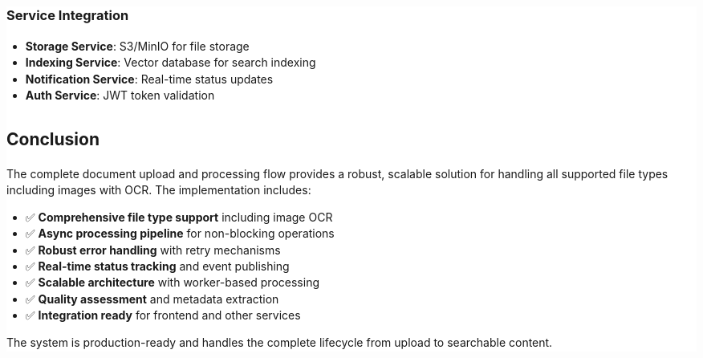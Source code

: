### Service Integration
- **Storage Service**: S3/MinIO for file storage
- **Indexing Service**: Vector database for search indexing
- **Notification Service**: Real-time status updates
- **Auth Service**: JWT token validation

## Conclusion

The complete document upload and processing flow provides a robust, scalable solution for handling all supported file types including images with OCR. The implementation includes:

- ✅ **Comprehensive file type support** including image OCR
- ✅ **Async processing pipeline** for non-blocking operations
- ✅ **Robust error handling** with retry mechanisms
- ✅ **Real-time status tracking** and event publishing
- ✅ **Scalable architecture** with worker-based processing
- ✅ **Quality assessment** and metadata extraction
- ✅ **Integration ready** for frontend and other services

The system is production-ready and handles the complete lifecycle from upload to searchable content.

